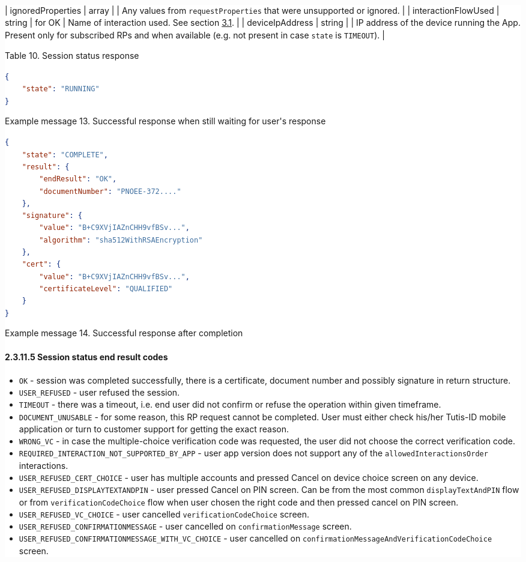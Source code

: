 | ignoredProperties     | array  |                                                    | Any values from `requestProperties` that were unsupported or ignored.                                                                                                       |
| interactionFlowUsed   | string | for OK                                             | Name of interaction used. See section [3.1](#31-uc-x-interaction-choice-realization).                                                                                       |
| deviceIpAddress       | string |                                                    | IP address of the device running the App. Present only for subscribed RPs and when available (e.g. not present in case `state` is `TIMEOUT`).                               |

Table 10. Session status response

```json
{
	"state": "RUNNING"
}
```

Example message 13. Successful response when still waiting for user's response

```json
{
	"state": "COMPLETE",
	"result": {
		"endResult": "OK",
		"documentNumber": "PNOEE-372...."
	},
	"signature": {
		"value": "B+C9XVjIAZnCHH9vfBSv...",
		"algorithm": "sha512WithRSAEncryption"
	},
	"cert": {
		"value": "B+C9XVjIAZnCHH9vfBSv...",
		"certificateLevel": "QUALIFIED"
	}
}
```

Example message 14. Successful response after completion

#### 2.3.11.5 Session status end result codes

- `OK` - session was completed successfully, there is a certificate, document number and
  possibly signature in return structure.
- `USER_REFUSED` - user refused the session.
- `TIMEOUT` - there was a timeout, i.e. end user did not confirm or refuse the operation
  within given timeframe.
- `DOCUMENT_UNUSABLE` - for some reason, this RP request cannot be completed. User
  must either check his/her Tutis-ID mobile application or turn to customer support for
  getting the exact reason.
- `WRONG_VC` - in case the multiple-choice verification code was requested, the user did not
  choose the correct verification code.
- `REQUIRED_INTERACTION_NOT_SUPPORTED_BY_APP` - user app version does not
  support any of the `allowedInteractionsOrder` interactions.
- `USER_REFUSED_CERT_CHOICE` - user has multiple accounts and pressed Cancel on
  device choice screen on any device.
- `USER_REFUSED_DISPLAYTEXTANDPIN` - user pressed Cancel on PIN screen. Can
  be from the most common `displayTextAndPIN` flow or from `verificationCodeChoice` flow
  when user chosen the right code and then pressed cancel on PIN screen.
- `USER_REFUSED_VC_CHOICE` - user cancelled `verificationCodeChoice` screen.
- `USER_REFUSED_CONFIRMATIONMESSAGE` - user cancelled on `confirmationMessage`
  screen.
- `USER_REFUSED_CONFIRMATIONMESSAGE_WITH_VC_CHOICE` - user cancelled on
  `confirmationMessageAndVerificationCodeChoice` screen.
